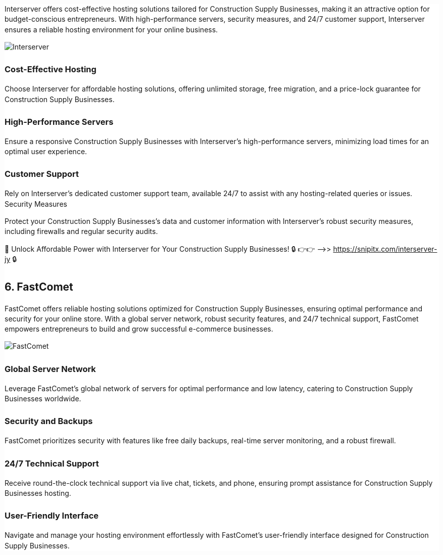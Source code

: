 Interserver offers cost-effective hosting solutions tailored for Construction Supply Businesses, making it an attractive option for budget-conscious entrepreneurs. With high-performance servers, security measures, and 24/7 customer support, Interserver ensures a reliable hosting environment for your online business.

![Interserver](https://i.imgur.com/OM5dOEW.jpeg "Interserver Hosting")

### Cost-Effective Hosting
Choose Interserver for affordable hosting solutions, offering unlimited storage, free migration, and a price-lock guarantee for Construction Supply Businesses.

### High-Performance Servers
Ensure a responsive Construction Supply Businesses with Interserver’s high-performance servers, minimizing load times for an optimal user experience.

### Customer Support
Rely on Interserver’s dedicated customer support team, available 24/7 to assist with any hosting-related queries or issues.
Security Measures

Protect your Construction Supply Businesses’s data and customer information with Interserver’s robust security measures, including firewalls and regular security audits.

💸 Unlock Affordable Power with Interserver for Your Construction Supply Businesses! 🔒
👉👉 -->> https://snipitx.com/interserver-jy 🔒

## 6. FastComet

FastComet offers reliable hosting solutions optimized for Construction Supply Businesses, ensuring optimal performance and security for your online store. With a global server network, robust security features, and 24/7 technical support, FastComet empowers entrepreneurs to build and grow successful e-commerce businesses.

![FastComet](https://i.imgur.com/7qgXuWp.png "FastComet Hosting")

### Global Server Network
Leverage FastComet’s global network of servers for optimal performance and low latency, catering to Construction Supply Businesses worldwide.

### Security and Backups
FastComet prioritizes security with features like free daily backups, real-time server monitoring, and a robust firewall.

### 24/7 Technical Support
Receive round-the-clock technical support via live chat, tickets, and phone, ensuring prompt assistance for Construction Supply Businesses hosting.

### User-Friendly Interface
Navigate and manage your hosting environment effortlessly with FastComet’s user-friendly interface designed for Construction Supply Businesses.
